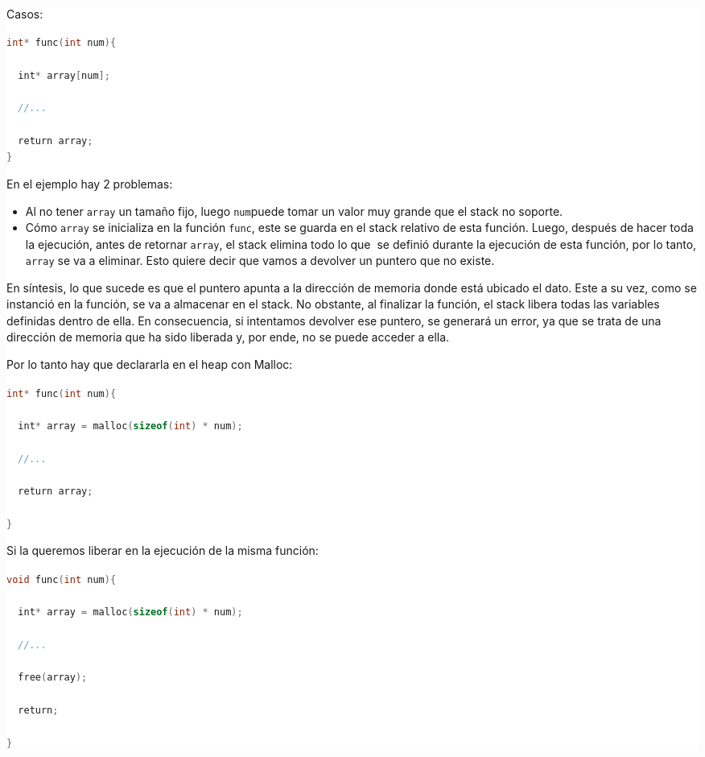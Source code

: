 Casos:

```C++
int* func(int num){

  int* array[num];

  //...

  return array;
}
```


<div style="page-break-after: always;"></div>

En el ejemplo hay 2 problemas:

 * Al no tener `array` un tamaño fijo, luego `num`puede tomar un valor muy grande que el stack no soporte.
 * Cómo `array` se inicializa en la función `func`, este se guarda en el stack relativo de esta función. Luego, después de hacer toda la ejecución, antes de retornar `array`, el stack elimina todo lo que  se definió durante la ejecución de esta función, por lo tanto, `array` se va a eliminar. Esto quiere decir que vamos a devolver un puntero que no existe.

En síntesis, lo que sucede es que el puntero apunta a la dirección de memoria donde está ubicado el dato. Este a su vez, como se instanció en la función, se va a almacenar en el stack. No obstante, al finalizar la función, el stack libera todas las variables definidas dentro de ella. En consecuencia, si intentamos devolver ese puntero, se generará un error, ya que se trata de una dirección de memoria que ha sido liberada y, por ende, no se puede acceder a ella.

Por lo tanto hay que declararla en el heap con Malloc:

``` C++
int* func(int num){

  int* array = malloc(sizeof(int) * num);

  //...

  return array;

}
```   

Si la queremos liberar en la ejecución de la misma función:

``` C++
void func(int num){

  int* array = malloc(sizeof(int) * num);

  //...

  free(array);

  return;

}
``` 